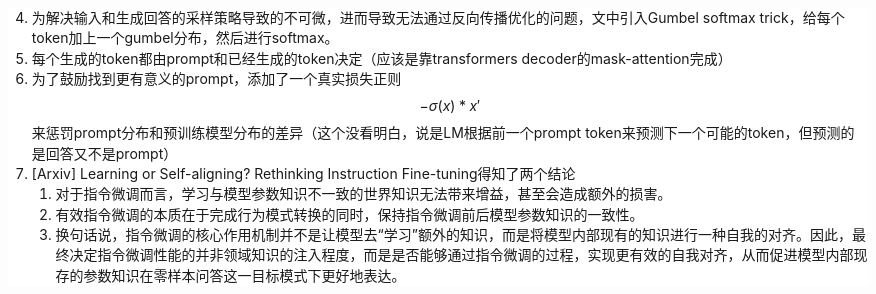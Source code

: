    4. 为解决输入和生成回答的采样策略导致的不可微，进而导致无法通过反向传播优化的问题，文中引入Gumbel softmax trick，给每个token加上一个gumbel分布，然后进行softmax。
   5. 每个生成的token都由prompt和已经生成的token决定（应该是靠transformers decoder的mask-attention完成）
   6. 为了鼓励找到更有意义的prompt，添加了一个真实损失正则$$-\sigma(x)*x'$$来惩罚prompt分布和预训练模型分布的差异（这个没看明白，说是LM根据前一个prompt token来预测下一个可能的token，但预测的是回答又不是prompt）
8. [Arxiv] Learning or Self-aligning? Rethinking Instruction Fine-tuning得知了两个结论
   1. 对于指令微调而言，学习与模型参数知识不一致的世界知识无法带来增益，甚至会造成额外的损害。
   2. 有效指令微调的本质在于完成行为模式转换的同时，保持指令微调前后模型参数知识的一致性。
   3. 换句话说，指令微调的核心作用机制并不是让模型去“学习”额外的知识，而是将模型内部现有的知识进行一种自我的对齐。因此，最终决定指令微调性能的并非领域知识的注入程度，而是是否能够通过指令微调的过程，实现更有效的自我对齐，从而促进模型内部现存的参数知识在零样本问答这一目标模式下更好地表达。